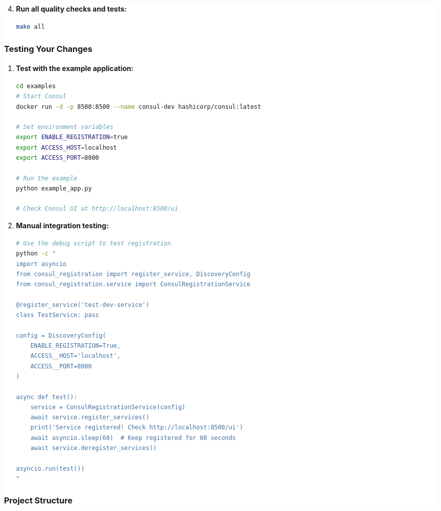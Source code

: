 4. **Run all quality checks and tests:**
   ```bash
   make all
   ```

### Testing Your Changes

1. **Test with the example application:**
   ```bash
   cd examples
   # Start Consul
   docker run -d -p 8500:8500 --name consul-dev hashicorp/consul:latest
   
   # Set environment variables
   export ENABLE_REGISTRATION=true
   export ACCESS_HOST=localhost
   export ACCESS_PORT=8000
   
   # Run the example
   python example_app.py
   
   # Check Consul UI at http://localhost:8500/ui
   ```

2. **Manual integration testing:**
   ```bash
   # Use the debug script to test registration
   python -c "
   import asyncio
   from consul_registration import register_service, DiscoveryConfig
   from consul_registration.service import ConsulRegistrationService
   
   @register_service('test-dev-service')
   class TestService: pass
   
   config = DiscoveryConfig(
       ENABLE_REGISTRATION=True,
       ACCESS__HOST='localhost',
       ACCESS__PORT=8000
   )
   
   async def test():
       service = ConsulRegistrationService(config)
       await service.register_services()
       print('Service registered! Check http://localhost:8500/ui')
       await asyncio.sleep(60)  # Keep registered for 60 seconds
       await service.deregister_services()
   
   asyncio.run(test())
   "
   ```

### Project Structure
